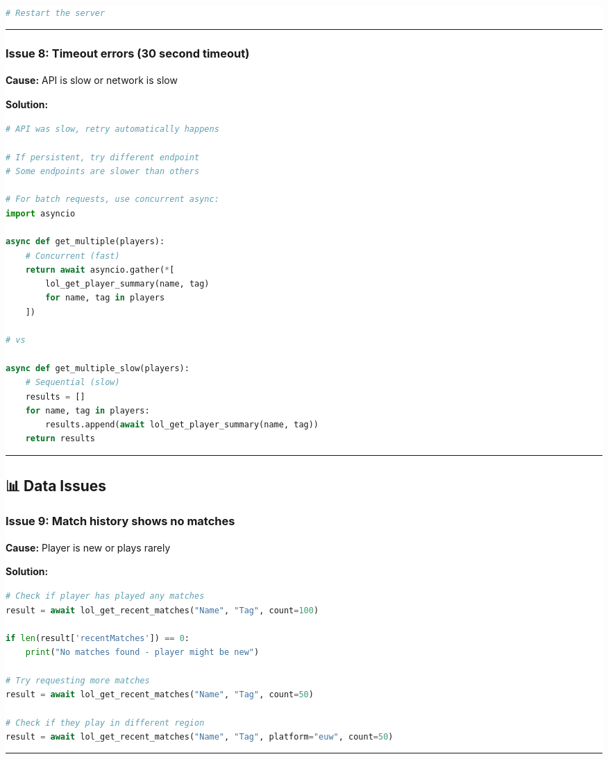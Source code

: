 ```bash
# Restart the server
```

---

### Issue 8: Timeout errors (30 second timeout)
**Cause:** API is slow or network is slow

**Solution:**
```python
# API was slow, retry automatically happens

# If persistent, try different endpoint
# Some endpoints are slower than others

# For batch requests, use concurrent async:
import asyncio

async def get_multiple(players):
    # Concurrent (fast)
    return await asyncio.gather(*[
        lol_get_player_summary(name, tag) 
        for name, tag in players
    ])
    
# vs

async def get_multiple_slow(players):
    # Sequential (slow)
    results = []
    for name, tag in players:
        results.append(await lol_get_player_summary(name, tag))
    return results
```

---

## 📊 Data Issues

### Issue 9: Match history shows no matches
**Cause:** Player is new or plays rarely

**Solution:**
```python
# Check if player has played any matches
result = await lol_get_recent_matches("Name", "Tag", count=100)

if len(result['recentMatches']) == 0:
    print("No matches found - player might be new")

# Try requesting more matches
result = await lol_get_recent_matches("Name", "Tag", count=50)

# Check if they play in different region
result = await lol_get_recent_matches("Name", "Tag", platform="euw", count=50)
```

---